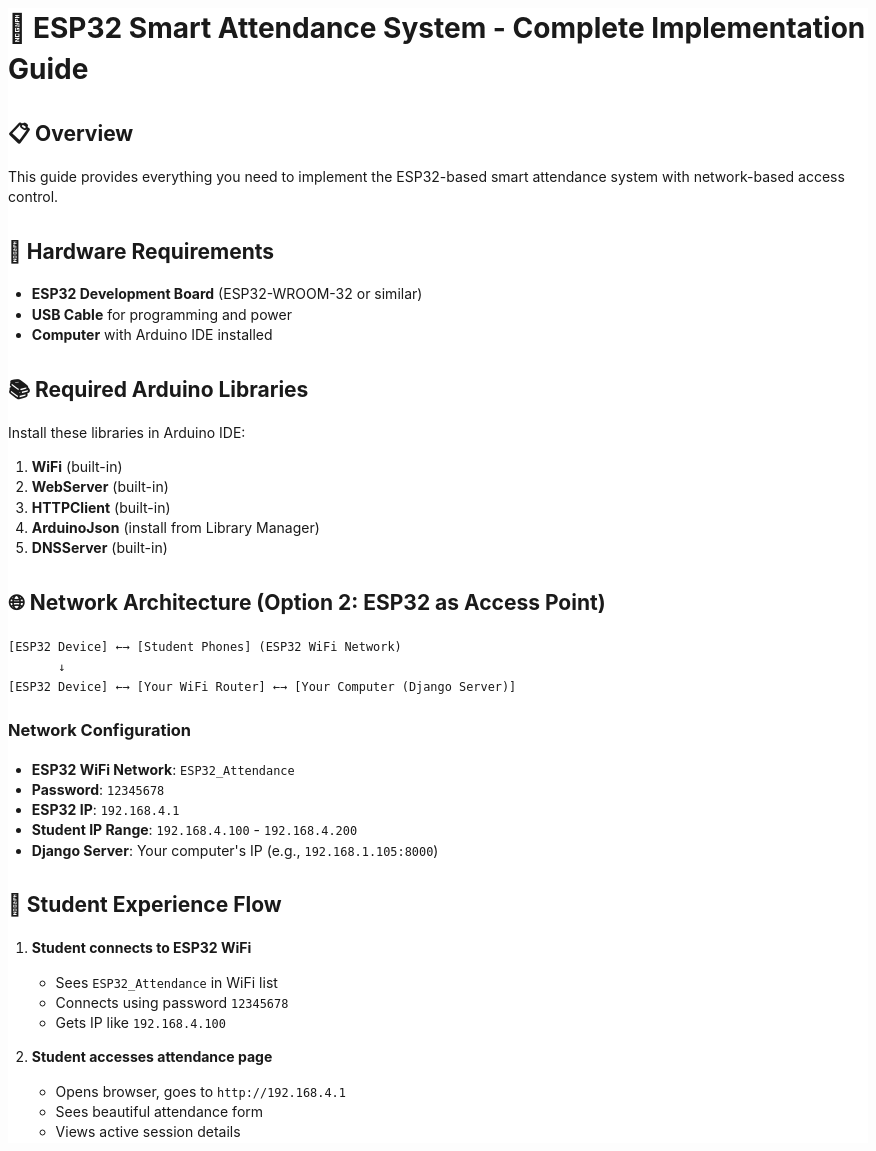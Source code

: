 # 🚀 ESP32 Smart Attendance System - Complete Implementation Guide

## 📋 **Overview**
This guide provides everything you need to implement the ESP32-based smart attendance system with network-based access control.

## 🔧 **Hardware Requirements**
- **ESP32 Development Board** (ESP32-WROOM-32 or similar)
- **USB Cable** for programming and power
- **Computer** with Arduino IDE installed

## 📚 **Required Arduino Libraries**
Install these libraries in Arduino IDE:
1. **WiFi** (built-in)
2. **WebServer** (built-in)
3. **HTTPClient** (built-in)
4. **ArduinoJson** (install from Library Manager)
5. **DNSServer** (built-in)

## 🌐 **Network Architecture (Option 2: ESP32 as Access Point)**

```
[ESP32 Device] ←→ [Student Phones] (ESP32 WiFi Network)
       ↓
[ESP32 Device] ←→ [Your WiFi Router] ←→ [Your Computer (Django Server)]
```

### **Network Configuration**
- **ESP32 WiFi Network**: `ESP32_Attendance`
- **Password**: `12345678`
- **ESP32 IP**: `192.168.4.1`
- **Student IP Range**: `192.168.4.100` - `192.168.4.200`
- **Django Server**: Your computer's IP (e.g., `192.168.1.105:8000`)

## 📱 **Student Experience Flow**

1. **Student connects to ESP32 WiFi**
   - Sees `ESP32_Attendance` in WiFi list
   - Connects using password `12345678`
   - Gets IP like `192.168.4.100`

2. **Student accesses attendance page**
   - Opens browser, goes to `http://192.168.4.1`
   - Sees beautiful attendance form
   - Views active session details

